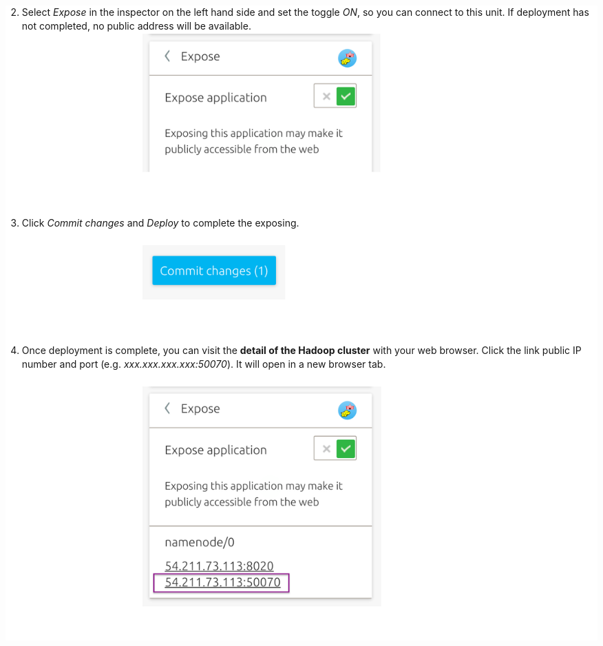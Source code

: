 2. Select *Expose* in the inspector on the left hand side and set the toggle *ON*,  so you can connect to this unit. If deployment has not completed, no public address will be available.
![Namenode exposed](./images/namenode-exposed.png)
 
3. Click *Commit changes* and *Deploy* to complete the exposing.
![Commit changes](./images/commit-changes.png)
 
4. Once deployment is complete, you can visit the **detail of the Hadoop cluster** with your web browser. Click the link public IP number and port (e.g. *xxx.xxx.xxx.xxx:50070*). It will open in a new browser tab. 
![Public IP](./images/public-ip.png)
 